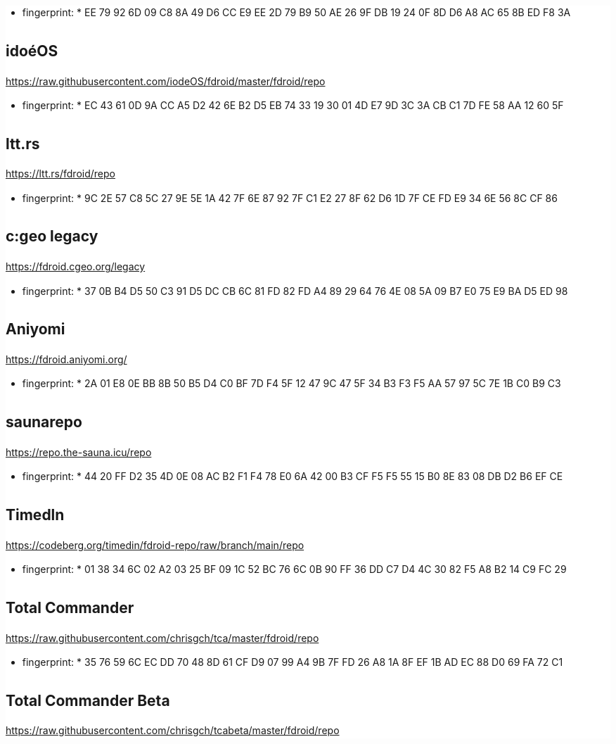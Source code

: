 * fingerprint: *
EE 79 92 6D 09 C8 8A 49 D6 CC E9 EE 2D 79 B9 50 AE 26 9F DB 19 24 0F 8D D6 A8 AC 65 8B ED F8 3A


## idoéOS
https://raw.githubusercontent.com/iodeOS/fdroid/master/fdroid/repo

* fingerprint: *
EC 43 61 0D 9A CC A5 D2 42 6E B2 D5 EB 74 33 19 30 01 4D E7 9D 3C 3A CB C1 7D FE 58 AA 12 60 5F


## ltt.rs
https://ltt.rs/fdroid/repo

* fingerprint: *
9C 2E 57 C8 5C 27 9E 5E 1A 42 7F 6E 87 92 7F C1 E2 27 8F 62 D6 1D 7F CE FD E9 34 6E 56 8C CF 86


## c:geo legacy
https://fdroid.cgeo.org/legacy

* fingerprint: *
37 0B B4 D5 50 C3 91 D5 DC CB 6C 81 FD 82 FD A4 89 29 64 76 4E 08 5A 09 B7 E0 75 E9 BA D5 ED 98


## Aniyomi
https://fdroid.aniyomi.org/

* fingerprint: *
2A 01 E8 0E BB 8B 50 B5 D4 C0 BF 7D F4 5F 12 47 9C 47 5F 34 B3 F3 F5 AA 57 97 5C 7E 1B C0 B9 C3


## saunarepo
https://repo.the-sauna.icu/repo

* fingerprint: *
44 20 FF D2 35 4D 0E 08 AC B2 F1 F4 78 E0 6A 42 00 B3 CF F5 F5 55 15 B0 8E 83 08 DB D2 B6 EF CE


## Timedln
https://codeberg.org/timedin/fdroid-repo/raw/branch/main/repo

* fingerprint: *
01 38 34 6C 02 A2 03 25 BF 09 1C 52 BC 76 6C 0B 90 FF 36 DD C7 D4 4C 30 82 F5 A8 B2 14 C9 FC 29


## Total Commander
https://raw.githubusercontent.com/chrisgch/tca/master/fdroid/repo

* fingerprint: *
35 76 59 6C EC DD 70 48 8D 61 CF D9 07 99 A4 9B 7F FD 26 A8 1A 8F EF 1B AD EC 88 D0 69 FA 72 C1


## Total Commander Beta
https://raw.githubusercontent.com/chrisgch/tcabeta/master/fdroid/repo
